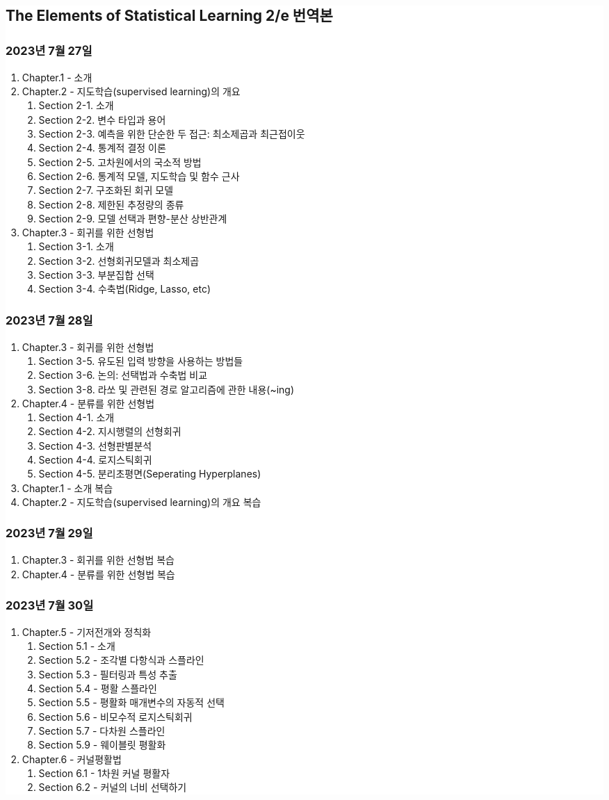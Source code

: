 
## The Elements of Statistical Learning 2/e 번역본
### 2023년 7월 27일
1. Chapter.1 - 소개
2. Chapter.2 - 지도학습(supervised learning)의 개요
    1. Section 2-1. 소개
    2. Section 2-2. 변수 타입과 용어
    3. Section 2-3. 예측을 위한 단순한 두 접근: 최소제곱과 최근접이웃
    4. Section 2-4. 통계적 결정 이론
    5. Section 2-5. 고차원에서의 국소적 방법
    6. Section 2-6. 통계적 모델, 지도학습 및 함수 근사
    7. Section 2-7. 구조화된 회귀 모델
    8. Section 2-8. 제한된 추정량의 종류
    9. Section 2-9. 모델 선택과 편향-분산 상반관계
3. Chapter.3 - 회귀를 위한 선형법
    1. Section 3-1. 소개
    2. Section 3-2. 선형회귀모델과 최소제곱
    3. Section 3-3. 부분집합 선택
    4. Section 3-4. 수축법(Ridge, Lasso, etc)

### 2023년 7월 28일
1. Chapter.3 - 회귀를 위한 선형법
    1. Section 3-5. 유도된 입력 방향을 사용하는 방법들
    2. Section 3-6. 논의: 선택법과 수축법 비교
    3. Section 3-8. 라쏘 및 관련된 경로 알고리즘에 관한 내용(~ing)
2. Chapter.4 - 분류를 위한 선형법
    1. Section 4-1. 소개
    2. Section 4-2. 지시행렬의 선형회귀
    3. Section 4-3. 선형판별분석
    4. Section 4-4. 로지스틱회귀
    5. Section 4-5. 분리초평면(Seperating Hyperplanes)
3. Chapter.1 - 소개 복습
4. Chapter.2 - 지도학습(supervised learning)의 개요 복습

### 2023년 7월 29일
1. Chapter.3 - 회귀를 위한 선형법 복습
2. Chapter.4 - 분류를 위한 선형법 복습

### 2023년 7월 30일
1. Chapter.5 - 기저전개와 정칙화
    1. Section 5.1 - 소개
    2. Section 5.2 - 조각별 다항식과 스플라인
    3. Section 5.3 - 필터링과 특성 추출
    4. Section 5.4 - 평활 스플라인
    5. Section 5.5 - 평활화 매개변수의 자동적 선택
    6. Section 5.6 - 비모수적 로지스틱회귀
    7. Section 5.7 - 다차원 스플라인
    8. Section 5.9 - 웨이블릿 평활화
2. Chapter.6 - 커널평활법
    1. Section 6.1 - 1차원 커널 평활자
    2. Section 6.2 - 커널의 너비 선택하기
